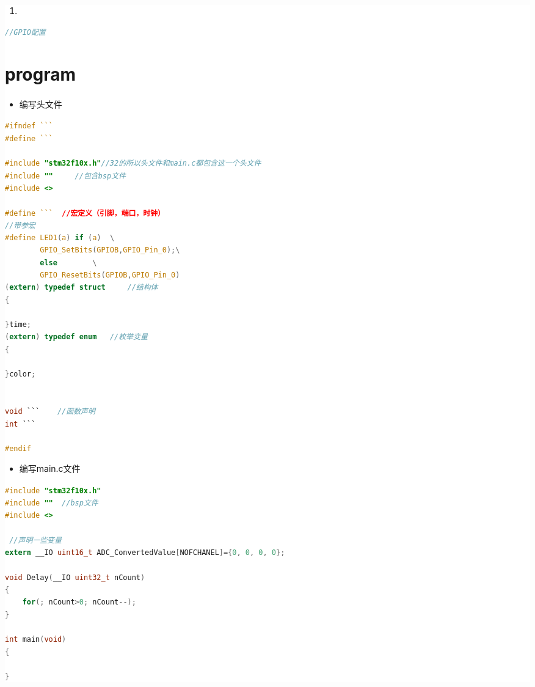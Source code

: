    1. ​

```c
//GPIO配置
```

# program

- 编写头文件

```c
#ifndef ```
#define ```

#include "stm32f10x.h"//32的所以头文件和main.c都包含这一个头文件
#include ""     //包含bsp文件
#include <>

#define ```  //宏定义（引脚，端口，时钟）
//带参宏
#define LED1(a)	if (a)	\
		GPIO_SetBits(GPIOB,GPIO_Pin_0);\
		else		\
		GPIO_ResetBits(GPIOB,GPIO_Pin_0)
(extern) typedef struct     //结构体
{
    
}time;
(extern) typedef enum   //枚举变量
{
    
}color;


void ```    //函数声明
int ```

#endif
```

- 编写main.c文件

```c
#include "stm32f10x.h"
#include ""  //bsp文件
#include <>

 //声明一些变量
extern __IO uint16_t ADC_ConvertedValue[NOFCHANEL]={0, 0, 0, 0};

void Delay(__IO uint32_t nCount)
{
    for(; nCount>0; nCount--);
}

int main(void)
{
    
}
```
